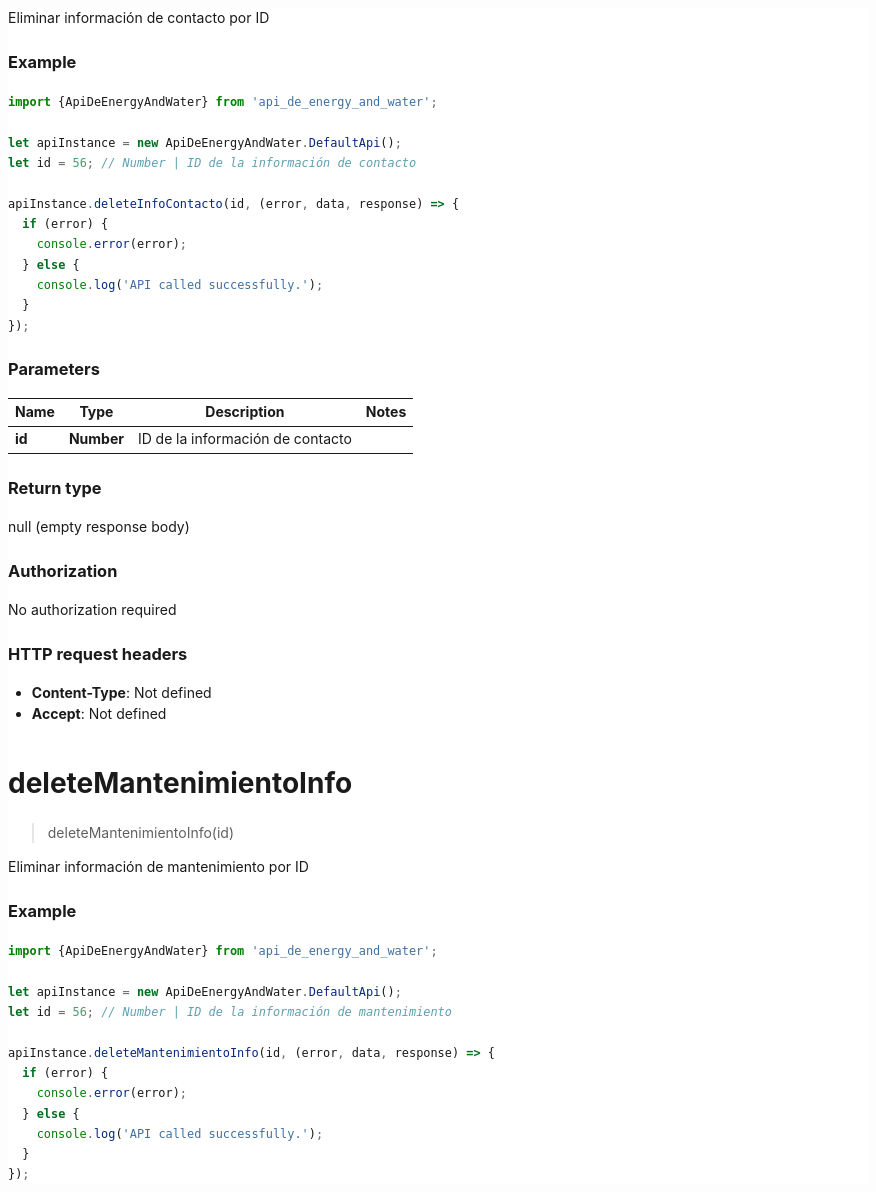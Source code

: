 Eliminar información de contacto por ID

### Example
```javascript
import {ApiDeEnergyAndWater} from 'api_de_energy_and_water';

let apiInstance = new ApiDeEnergyAndWater.DefaultApi();
let id = 56; // Number | ID de la información de contacto

apiInstance.deleteInfoContacto(id, (error, data, response) => {
  if (error) {
    console.error(error);
  } else {
    console.log('API called successfully.');
  }
});
```

### Parameters

Name | Type | Description  | Notes
------------- | ------------- | ------------- | -------------
 **id** | **Number**| ID de la información de contacto | 

### Return type

null (empty response body)

### Authorization

No authorization required

### HTTP request headers

 - **Content-Type**: Not defined
 - **Accept**: Not defined

<a name="deleteMantenimientoInfo"></a>
# **deleteMantenimientoInfo**
> deleteMantenimientoInfo(id)

Eliminar información de mantenimiento por ID

### Example
```javascript
import {ApiDeEnergyAndWater} from 'api_de_energy_and_water';

let apiInstance = new ApiDeEnergyAndWater.DefaultApi();
let id = 56; // Number | ID de la información de mantenimiento

apiInstance.deleteMantenimientoInfo(id, (error, data, response) => {
  if (error) {
    console.error(error);
  } else {
    console.log('API called successfully.');
  }
});
```
